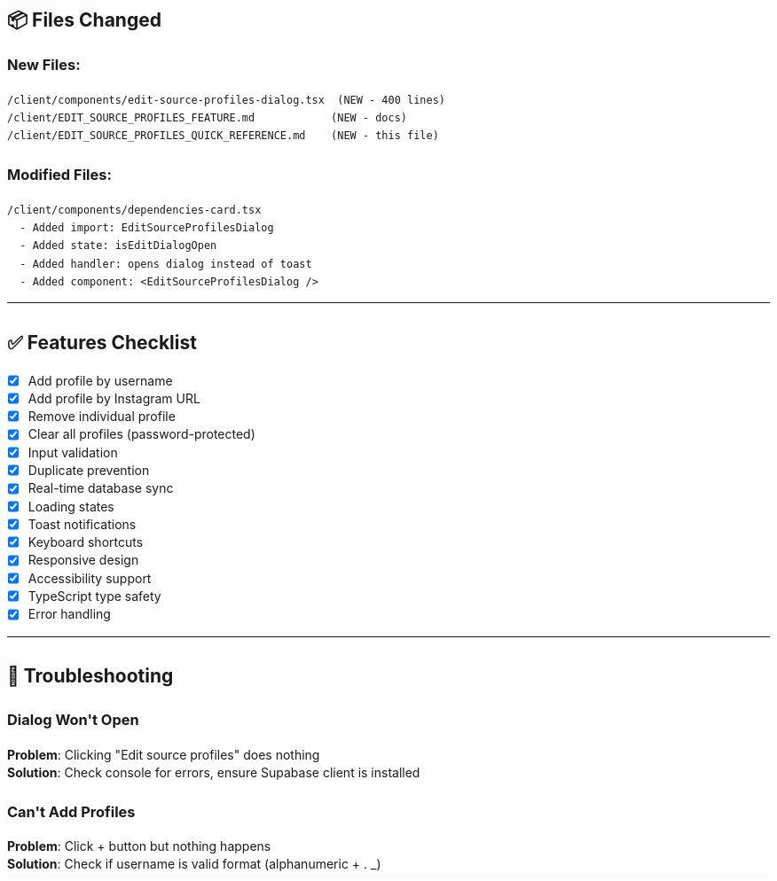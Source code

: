 
## 📦 Files Changed

### New Files:
```
/client/components/edit-source-profiles-dialog.tsx  (NEW - 400 lines)
/client/EDIT_SOURCE_PROFILES_FEATURE.md            (NEW - docs)
/client/EDIT_SOURCE_PROFILES_QUICK_REFERENCE.md    (NEW - this file)
```

### Modified Files:
```
/client/components/dependencies-card.tsx
  - Added import: EditSourceProfilesDialog
  - Added state: isEditDialogOpen
  - Added handler: opens dialog instead of toast
  - Added component: <EditSourceProfilesDialog />
```

---

## ✅ Features Checklist

- [x] Add profile by username
- [x] Add profile by Instagram URL
- [x] Remove individual profile
- [x] Clear all profiles (password-protected)
- [x] Input validation
- [x] Duplicate prevention
- [x] Real-time database sync
- [x] Loading states
- [x] Toast notifications
- [x] Keyboard shortcuts
- [x] Responsive design
- [x] Accessibility support
- [x] TypeScript type safety
- [x] Error handling

---

## 🐛 Troubleshooting

### Dialog Won't Open
**Problem**: Clicking "Edit source profiles" does nothing  
**Solution**: Check console for errors, ensure Supabase client is installed

### Can't Add Profiles
**Problem**: Click + button but nothing happens  
**Solution**: Check if username is valid format (alphanumeric + . _)
